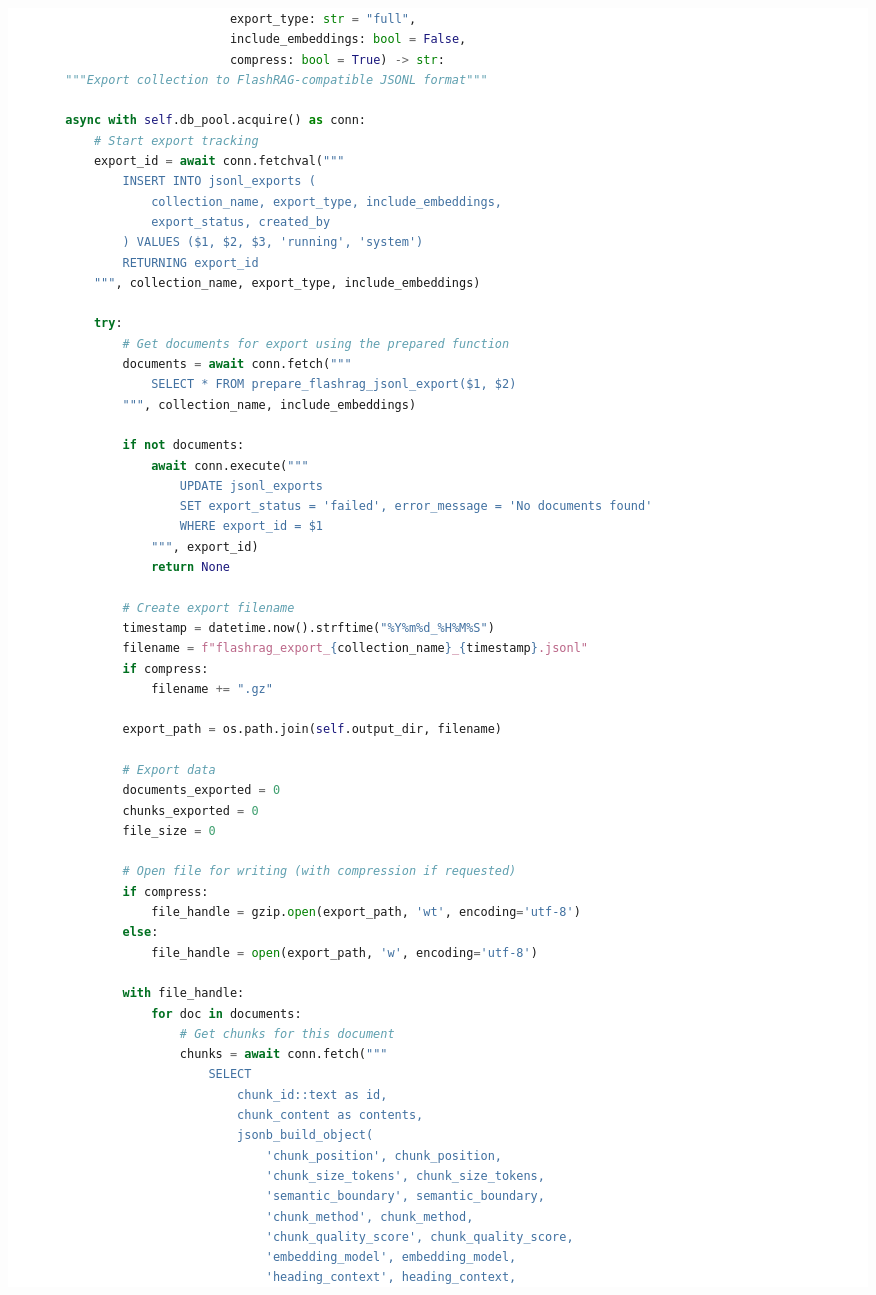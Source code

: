 ```python
                               export_type: str = "full",
                               include_embeddings: bool = False,
                               compress: bool = True) -> str:
        """Export collection to FlashRAG-compatible JSONL format"""
        
        async with self.db_pool.acquire() as conn:
            # Start export tracking
            export_id = await conn.fetchval("""
                INSERT INTO jsonl_exports (
                    collection_name, export_type, include_embeddings,
                    export_status, created_by
                ) VALUES ($1, $2, $3, 'running', 'system')
                RETURNING export_id
            """, collection_name, export_type, include_embeddings)
            
            try:
                # Get documents for export using the prepared function
                documents = await conn.fetch("""
                    SELECT * FROM prepare_flashrag_jsonl_export($1, $2)
                """, collection_name, include_embeddings)
                
                if not documents:
                    await conn.execute("""
                        UPDATE jsonl_exports 
                        SET export_status = 'failed', error_message = 'No documents found'
                        WHERE export_id = $1
                    """, export_id)
                    return None
                
                # Create export filename
                timestamp = datetime.now().strftime("%Y%m%d_%H%M%S")
                filename = f"flashrag_export_{collection_name}_{timestamp}.jsonl"
                if compress:
                    filename += ".gz"
                
                export_path = os.path.join(self.output_dir, filename)
                
                # Export data
                documents_exported = 0
                chunks_exported = 0
                file_size = 0
                
                # Open file for writing (with compression if requested)
                if compress:
                    file_handle = gzip.open(export_path, 'wt', encoding='utf-8')
                else:
                    file_handle = open(export_path, 'w', encoding='utf-8')
                
                with file_handle:
                    for doc in documents:
                        # Get chunks for this document
                        chunks = await conn.fetch("""
                            SELECT 
                                chunk_id::text as id,
                                chunk_content as contents,
                                jsonb_build_object(
                                    'chunk_position', chunk_position,
                                    'chunk_size_tokens', chunk_size_tokens,
                                    'semantic_boundary', semantic_boundary,
                                    'chunk_method', chunk_method,
                                    'chunk_quality_score', chunk_quality_score,
                                    'embedding_model', embedding_model,
                                    'heading_context', heading_context,
```
